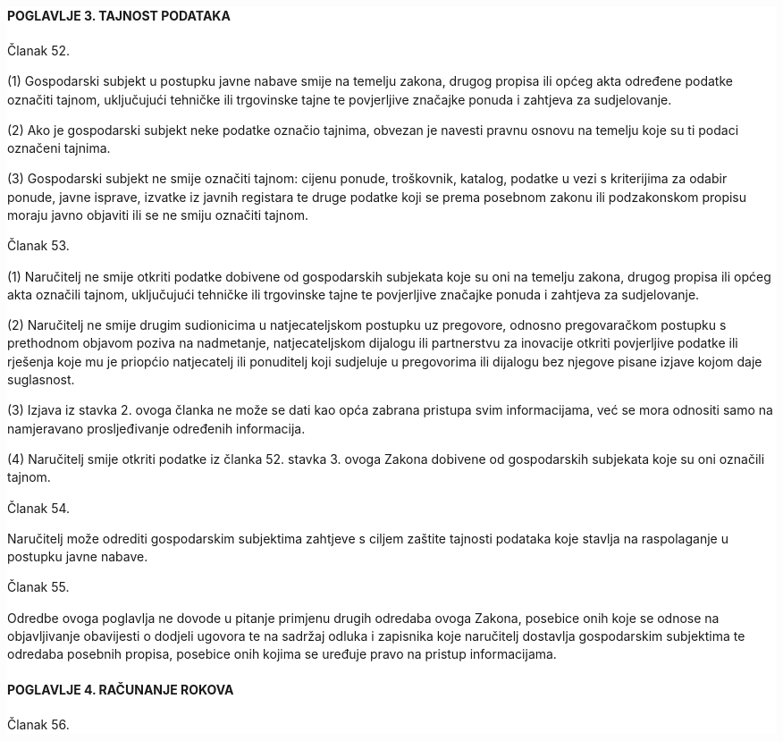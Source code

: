 #### POGLAVLJE 3. TAJNOST PODATAKA

Članak 52.

\(1\) Gospodarski subjekt u postupku javne nabave smije na temelju
zakona, drugog propisa ili općeg akta određene podatke označiti tajnom,
uključujući tehničke ili trgovinske tajne te povjerljive značajke ponuda
i zahtjeva za sudjelovanje.

\(2\) Ako je gospodarski subjekt neke podatke označio tajnima, obvezan
je navesti pravnu osnovu na temelju koje su ti podaci označeni tajnima.

\(3\) Gospodarski subjekt ne smije označiti tajnom: cijenu ponude,
troškovnik, katalog, podatke u vezi s kriterijima za odabir ponude,
javne isprave, izvatke iz javnih registara te druge podatke koji se
prema posebnom zakonu ili podzakonskom propisu moraju javno objaviti ili
se ne smiju označiti tajnom.

Članak 53.

\(1\) Naručitelj ne smije otkriti podatke dobivene od gospodarskih
subjekata koje su oni na temelju zakona, drugog propisa ili općeg akta
označili tajnom, uključujući tehničke ili trgovinske tajne te
povjerljive značajke ponuda i zahtjeva za sudjelovanje.

\(2\) Naručitelj ne smije drugim sudionicima u natjecateljskom postupku
uz pregovore, odnosno pregovaračkom postupku s prethodnom objavom poziva
na nadmetanje, natjecateljskom dijalogu ili partnerstvu za inovacije
otkriti povjerljive podatke ili rješenja koje mu je priopćio natjecatelj
ili ponuditelj koji sudjeluje u pregovorima ili dijalogu bez njegove
pisane izjave kojom daje suglasnost.

\(3\) Izjava iz stavka 2. ovoga članka ne može se dati kao opća zabrana
pristupa svim informacijama, već se mora odnositi samo na namjeravano
prosljeđivanje određenih informacija.

\(4\) Naručitelj smije otkriti podatke iz članka 52. stavka 3. ovoga
Zakona dobivene od gospodarskih subjekata koje su oni označili tajnom.

Članak 54.

Naručitelj može odrediti gospodarskim subjektima zahtjeve s ciljem
zaštite tajnosti podataka koje stavlja na raspolaganje u postupku javne
nabave.

Članak 55.

Odredbe ovoga poglavlja ne dovode u pitanje primjenu drugih odredaba
ovoga Zakona, posebice onih koje se odnose na objavljivanje obavijesti o
dodjeli ugovora te na sadržaj odluka i zapisnika koje naručitelj
dostavlja gospodarskim subjektima te odredaba posebnih propisa, posebice
onih kojima se uređuje pravo na pristup informacijama.

#### POGLAVLJE 4. RAČUNANJE ROKOVA

Članak 56.
